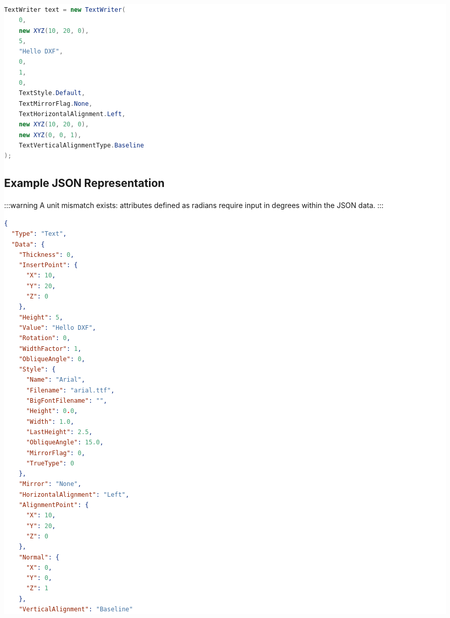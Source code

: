 ```csharp
TextWriter text = new TextWriter(
    0,
    new XYZ(10, 20, 0),
    5,
    "Hello DXF",
    0,
    1,
    0,
    TextStyle.Default,
    TextMirrorFlag.None,
    TextHorizontalAlignment.Left,
    new XYZ(10, 20, 0),
    new XYZ(0, 0, 1),
    TextVerticalAlignmentType.Baseline
);
```

## Example JSON Representation

:::warning
A unit mismatch exists: attributes defined as radians require input in degrees within the JSON data.
:::

```json
{
  "Type": "Text",
  "Data": {
    "Thickness": 0,
    "InsertPoint": {
      "X": 10,
      "Y": 20,
      "Z": 0
    },
    "Height": 5,
    "Value": "Hello DXF",
    "Rotation": 0,
    "WidthFactor": 1,
    "ObliqueAngle": 0,
    "Style": {
      "Name": "Arial",
      "Filename": "arial.ttf",
      "BigFontFilename": "",
      "Height": 0.0,
      "Width": 1.0,
      "LastHeight": 2.5,
      "ObliqueAngle": 15.0,
      "MirrorFlag": 0,
      "TrueType": 0
    },
    "Mirror": "None",
    "HorizontalAlignment": "Left",
    "AlignmentPoint": {
      "X": 10,
      "Y": 20,
      "Z": 0
    },
    "Normal": {
      "X": 0,
      "Y": 0,
      "Z": 1
    },
    "VerticalAlignment": "Baseline"
```